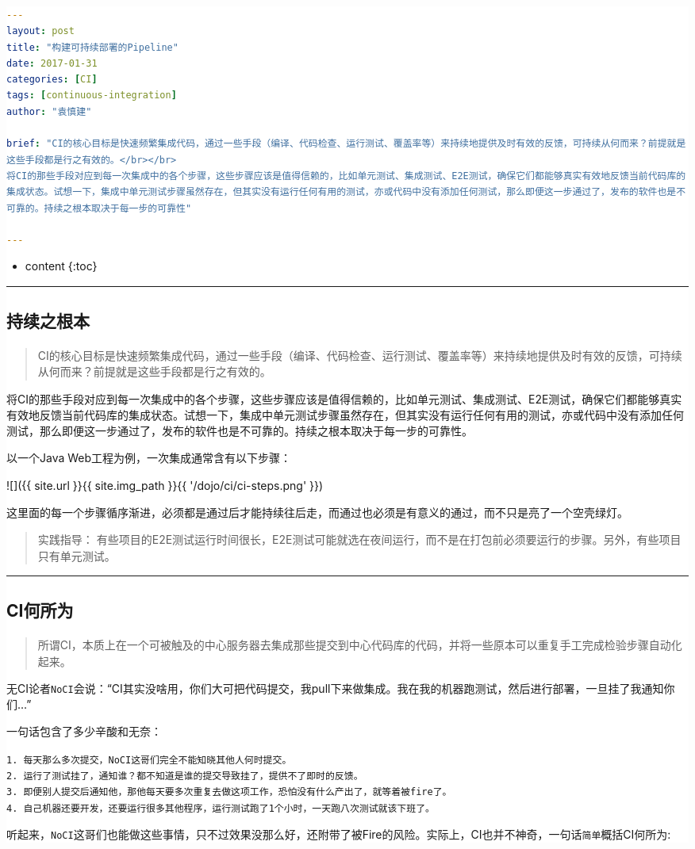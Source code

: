 ```yaml
---
layout: post
title: "构建可持续部署的Pipeline"
date: 2017-01-31
categories: [CI]
tags: [continuous-integration]
author: "袁慎建"

brief: "CI的核心目标是快速频繁集成代码，通过一些手段（编译、代码检查、运行测试、覆盖率等）来持续地提供及时有效的反馈，可持续从何而来？前提就是这些手段都是行之有效的。</br></br>
将CI的那些手段对应到每一次集成中的各个步骤，这些步骤应该是值得信赖的，比如单元测试、集成测试、E2E测试，确保它们都能够真实有效地反馈当前代码库的集成状态。试想一下，集成中单元测试步骤虽然存在，但其实没有运行任何有用的测试，亦或代码中没有添加任何测试，那么即便这一步通过了，发布的软件也是不可靠的。持续之根本取决于每一步的可靠性"

---
```


* content
{:toc}

---

## 持续之根本

>CI的核心目标是快速频繁集成代码，通过一些手段（编译、代码检查、运行测试、覆盖率等）来持续地提供及时有效的反馈，可持续从何而来？前提就是这些手段都是行之有效的。

将CI的那些手段对应到每一次集成中的各个步骤，这些步骤应该是值得信赖的，比如单元测试、集成测试、E2E测试，确保它们都能够真实有效地反馈当前代码库的集成状态。试想一下，集成中单元测试步骤虽然存在，但其实没有运行任何有用的测试，亦或代码中没有添加任何测试，那么即便这一步通过了，发布的软件也是不可靠的。持续之根本取决于每一步的可靠性。

以一个Java Web工程为例，一次集成通常含有以下步骤：

![]({{ site.url }}{{ site.img_path }}{{ '/dojo/ci/ci-steps.png' }})

这里面的每一个步骤循序渐进，必须都是通过后才能持续往后走，而通过也必须是有意义的通过，而不只是亮了一个空壳绿灯。

>实践指导：
>有些项目的E2E测试运行时间很长，E2E测试可能就选在夜间运行，而不是在打包前必须要运行的步骤。另外，有些项目只有单元测试。

---

## CI何所为
>所谓CI，本质上在一个可被触及的中心服务器去集成那些提交到中心代码库的代码，并将一些原本可以重复手工完成检验步骤自动化起来。

无CI论者`NoCI`会说：“CI其实没啥用，你们大可把代码提交，我pull下来做集成。我在我的机器跑测试，然后进行部署，一旦挂了我通知你们...”

一句话包含了多少辛酸和无奈：

```
1. 每天那么多次提交，NoCI这哥们完全不能知晓其他人何时提交。
2. 运行了测试挂了，通知谁？都不知道是谁的提交导致挂了，提供不了即时的反馈。
3. 即便别人提交后通知他，那他每天要多次重复去做这项工作，恐怕没有什么产出了，就等着被fire了。
4. 自己机器还要开发，还要运行很多其他程序，运行测试跑了1个小时，一天跑八次测试就该下班了。
```

听起来，`NoCI`这哥们也能做这些事情，只不过效果没那么好，还附带了被Fire的风险。实际上，CI也并不神奇，一句话`简单`概括CI何所为:

